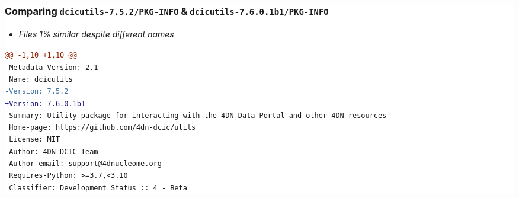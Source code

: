 ### Comparing `dcicutils-7.5.2/PKG-INFO` & `dcicutils-7.6.0.1b1/PKG-INFO`

 * *Files 1% similar despite different names*

```diff
@@ -1,10 +1,10 @@
 Metadata-Version: 2.1
 Name: dcicutils
-Version: 7.5.2
+Version: 7.6.0.1b1
 Summary: Utility package for interacting with the 4DN Data Portal and other 4DN resources
 Home-page: https://github.com/4dn-dcic/utils
 License: MIT
 Author: 4DN-DCIC Team
 Author-email: support@4dnucleome.org
 Requires-Python: >=3.7,<3.10
 Classifier: Development Status :: 4 - Beta
```

